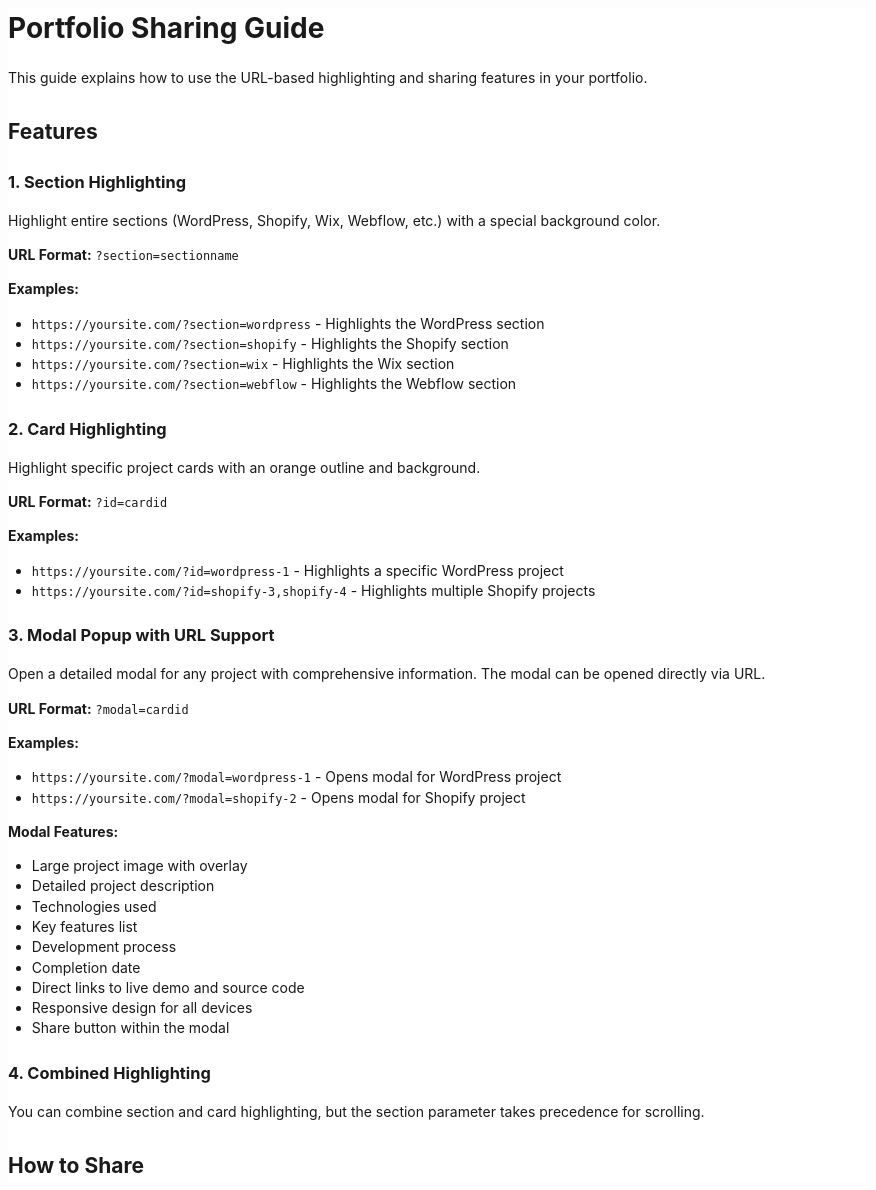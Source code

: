 # Portfolio Sharing Guide

This guide explains how to use the URL-based highlighting and sharing features in your portfolio.

## Features

### 1. Section Highlighting
Highlight entire sections (WordPress, Shopify, Wix, Webflow, etc.) with a special background color.

**URL Format:** `?section=sectionname`

**Examples:**
- `https://yoursite.com/?section=wordpress` - Highlights the WordPress section
- `https://yoursite.com/?section=shopify` - Highlights the Shopify section
- `https://yoursite.com/?section=wix` - Highlights the Wix section
- `https://yoursite.com/?section=webflow` - Highlights the Webflow section

### 2. Card Highlighting
Highlight specific project cards with an orange outline and background.

**URL Format:** `?id=cardid`

**Examples:**
- `https://yoursite.com/?id=wordpress-1` - Highlights a specific WordPress project
- `https://yoursite.com/?id=shopify-3,shopify-4` - Highlights multiple Shopify projects

### 3. Modal Popup with URL Support
Open a detailed modal for any project with comprehensive information. The modal can be opened directly via URL.

**URL Format:** `?modal=cardid`

**Examples:**
- `https://yoursite.com/?modal=wordpress-1` - Opens modal for WordPress project
- `https://yoursite.com/?modal=shopify-2` - Opens modal for Shopify project

**Modal Features:**
- Large project image with overlay
- Detailed project description
- Technologies used
- Key features list
- Development process
- Completion date
- Direct links to live demo and source code
- Responsive design for all devices
- Share button within the modal

### 4. Combined Highlighting
You can combine section and card highlighting, but the section parameter takes precedence for scrolling.

## How to Share
